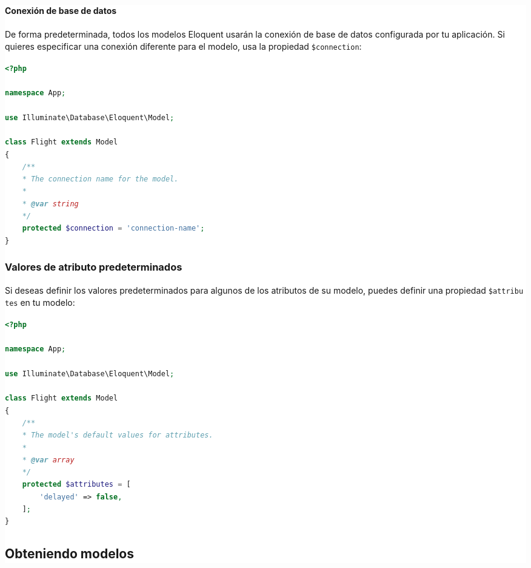 #### Conexión de base de datos

De forma predeterminada, todos los modelos Eloquent usarán la conexión de base de datos configurada por tu aplicación. Si quieres especificar una conexión diferente para el modelo, usa la propiedad `$connection`:

```php
<?php

namespace App;

use Illuminate\Database\Eloquent\Model;

class Flight extends Model
{
    /**
    * The connection name for the model.
    *
    * @var string
    */
    protected $connection = 'connection-name';
}
```

<a name="default-attribute-values"></a>
### Valores de atributo predeterminados

Si deseas definir los valores predeterminados para algunos de los atributos de su modelo, puedes definir una propiedad `$attributes` en tu modelo:

```php
<?php

namespace App;

use Illuminate\Database\Eloquent\Model;

class Flight extends Model
{
    /**
    * The model's default values for attributes.
    *
    * @var array
    */
    protected $attributes = [
        'delayed' => false,
    ];
}
```

<a name="retrieving-models"></a>
## Obteniendo modelos
